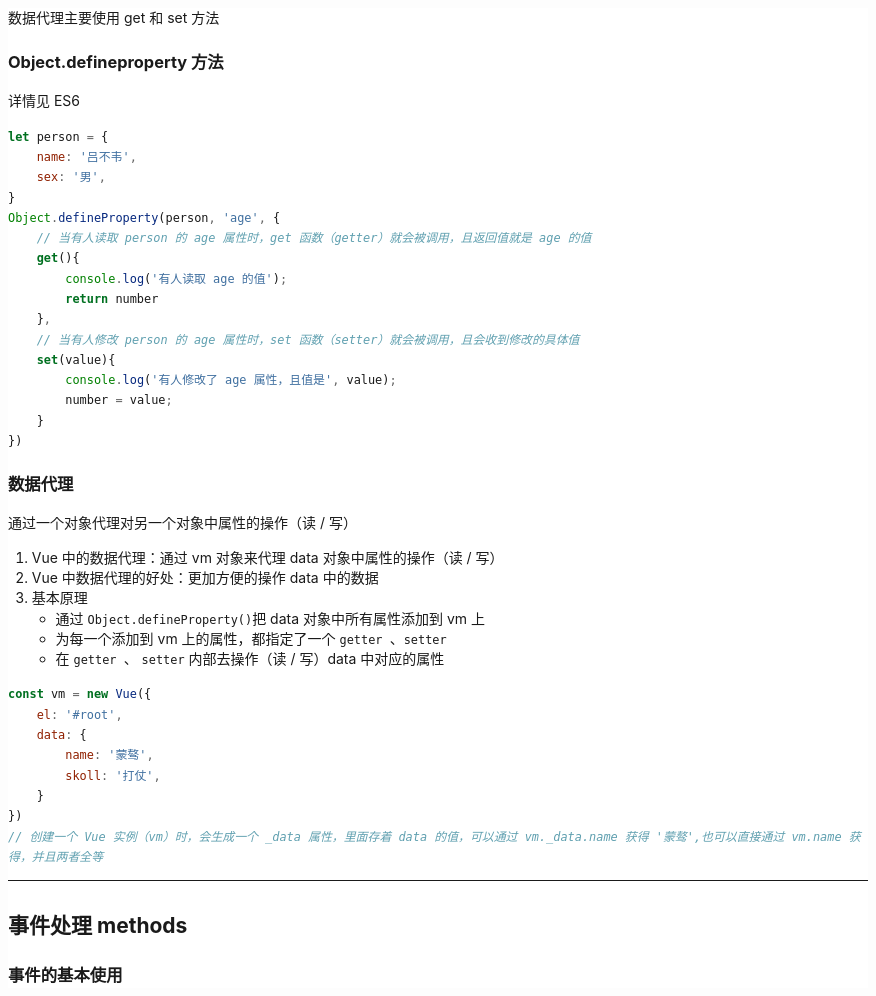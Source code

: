 数据代理主要使用 get 和 set 方法

### Object.defineproperty 方法

详情见 ES6

```javascript
let person = {
    name: '吕不韦',
    sex: '男',
}
Object.defineProperty(person, 'age', {
    // 当有人读取 person 的 age 属性时，get 函数（getter）就会被调用，且返回值就是 age 的值
    get(){
    	console.log('有人读取 age 的值');
        return number
    },
    // 当有人修改 person 的 age 属性时，set 函数（setter）就会被调用，且会收到修改的具体值
    set(value){
        console.log('有人修改了 age 属性，且值是', value);
        number = value;
    }
})
```

### 数据代理

通过一个对象代理对另一个对象中属性的操作（读 / 写）

1. Vue 中的数据代理：通过 vm 对象来代理 data 对象中属性的操作（读 / 写）
2. Vue 中数据代理的好处：更加方便的操作 data 中的数据
3. 基本原理
   - 通过 `Object.defineProperty()`把 data 对象中所有属性添加到 vm 上
   - 为每一个添加到 vm 上的属性，都指定了一个 `getter `、`setter`
   - 在 `getter `、 `setter` 内部去操作（读 / 写）data 中对应的属性

```javascript
const vm = new Vue({
    el: '#root',
    data: {
        name: '蒙骜',
        skoll: '打仗',
    }
})
// 创建一个 Vue 实例（vm）时，会生成一个 _data 属性，里面存着 data 的值，可以通过 vm._data.name 获得 '蒙骜',也可以直接通过 vm.name 获得，并且两者全等 
```

---

## 事件处理 methods

### 事件的基本使用
